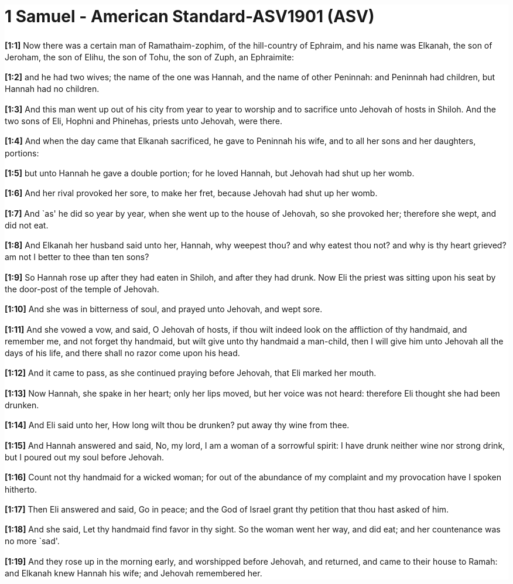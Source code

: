 # 1 Samuel - American Standard-ASV1901 (ASV)

**[1:1]** Now there was a certain man of Ramathaim-zophim, of the hill-country of Ephraim, and his name was Elkanah, the son of Jeroham, the son of Elihu, the son of Tohu, the son of Zuph, an Ephraimite:

**[1:2]** and he had two wives; the name of the one was Hannah, and the name of other Peninnah: and Peninnah had children, but Hannah had no children.

**[1:3]** And this man went up out of his city from year to year to worship and to sacrifice unto Jehovah of hosts in Shiloh. And the two sons of Eli, Hophni and Phinehas, priests unto Jehovah, were there.

**[1:4]** And when the day came that Elkanah sacrificed, he gave to Peninnah his wife, and to all her sons and her daughters, portions:

**[1:5]** but unto Hannah he gave a double portion; for he loved Hannah, but Jehovah had shut up her womb.

**[1:6]** And her rival provoked her sore, to make her fret, because Jehovah had shut up her womb.

**[1:7]** And \`as' he did so year by year, when she went up to the house of Jehovah, so she provoked her; therefore she wept, and did not eat.

**[1:8]** And Elkanah her husband said unto her, Hannah, why weepest thou? and why eatest thou not? and why is thy heart grieved? am not I better to thee than ten sons?

**[1:9]** So Hannah rose up after they had eaten in Shiloh, and after they had drunk. Now Eli the priest was sitting upon his seat by the door-post of the temple of Jehovah.

**[1:10]** And she was in bitterness of soul, and prayed unto Jehovah, and wept sore.

**[1:11]** And she vowed a vow, and said, O Jehovah of hosts, if thou wilt indeed look on the affliction of thy handmaid, and remember me, and not forget thy handmaid, but wilt give unto thy handmaid a man-child, then I will give him unto Jehovah all the days of his life, and there shall no razor come upon his head.

**[1:12]** And it came to pass, as she continued praying before Jehovah, that Eli marked her mouth.

**[1:13]** Now Hannah, she spake in her heart; only her lips moved, but her voice was not heard: therefore Eli thought she had been drunken.

**[1:14]** And Eli said unto her, How long wilt thou be drunken? put away thy wine from thee.

**[1:15]** And Hannah answered and said, No, my lord, I am a woman of a sorrowful spirit: I have drunk neither wine nor strong drink, but I poured out my soul before Jehovah.

**[1:16]** Count not thy handmaid for a wicked woman; for out of the abundance of my complaint and my provocation have I spoken hitherto.

**[1:17]** Then Eli answered and said, Go in peace; and the God of Israel grant thy petition that thou hast asked of him.

**[1:18]** And she said, Let thy handmaid find favor in thy sight. So the woman went her way, and did eat; and her countenance was no more \`sad'.

**[1:19]** And they rose up in the morning early, and worshipped before Jehovah, and returned, and came to their house to Ramah: and Elkanah knew Hannah his wife; and Jehovah remembered her.
